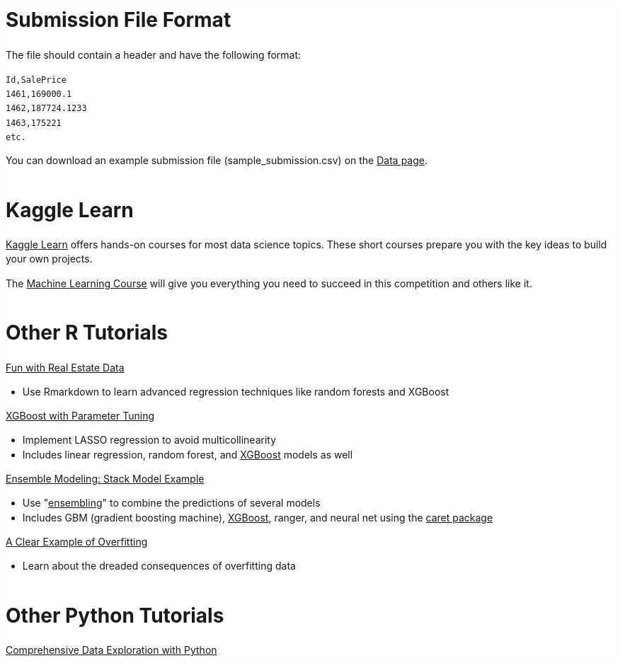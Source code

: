 # Submission File Format
The file should contain a header and have the following format:

```
Id,SalePrice
1461,169000.1
1462,187724.1233
1463,175221
etc.
```

You can download an example submission file (sample_submission.csv) on the [Data page](https://www.kaggle.com/c/house-prices-advanced-regression-techniques/data).

# Kaggle Learn
[Kaggle Learn](https://www.kaggle.com/learn) offers hands-on courses for most data science topics. These short courses prepare you with the key ideas to build your own projects.

The [Machine Learning Course](https://www.kaggle.com/learn/machine-learning) will give you everything you need to succeed in this competition and others like it.

# Other R Tutorials
[Fun with Real Estate Data](https://www.kaggle.com/skirmer/house-prices-advanced-regression-techniques/fun-with-real-estate-data)

- Use Rmarkdown to learn advanced regression techniques like random forests and XGBoost

[XGBoost with Parameter Tuning](https://www.kaggle.com/jiashenliu/house-prices-advanced-regression-techniques/updated-xgboost-with-parameter-tuning/run/362252)

- Implement LASSO regression to avoid multicollinearity
- Includes linear regression, random forest, and [XGBoost](https://github.com/dmlc/xgboost) models as well

[Ensemble Modeling: Stack Model Example](https://www.kaggle.com/jimthompson/house-prices-advanced-regression-techniques/ensemble-model-stacked-model-example)

- Use "[ensembling](http://mlwave.com/kaggle-ensembling-guide/)" to combine the predictions of several models
- Includes GBM (gradient boosting machine), [XGBoost](https://github.com/dmlc/xgboost), ranger, and neural net using the [caret package](https://cran.r-project.org/web/packages/caret/index.html)

[A Clear Example of Overfitting](https://www.kaggle.com/ozagordi/house-prices-advanced-regression-techniques/a-clear-example-of-overfitting)

- Learn about the dreaded consequences of overfitting data

# Other Python Tutorials
[Comprehensive Data Exploration with Python](https://www.kaggle.com/pmarcelino/house-prices-advanced-regression-techniques/comprehensive-data-exploration-with-python)
